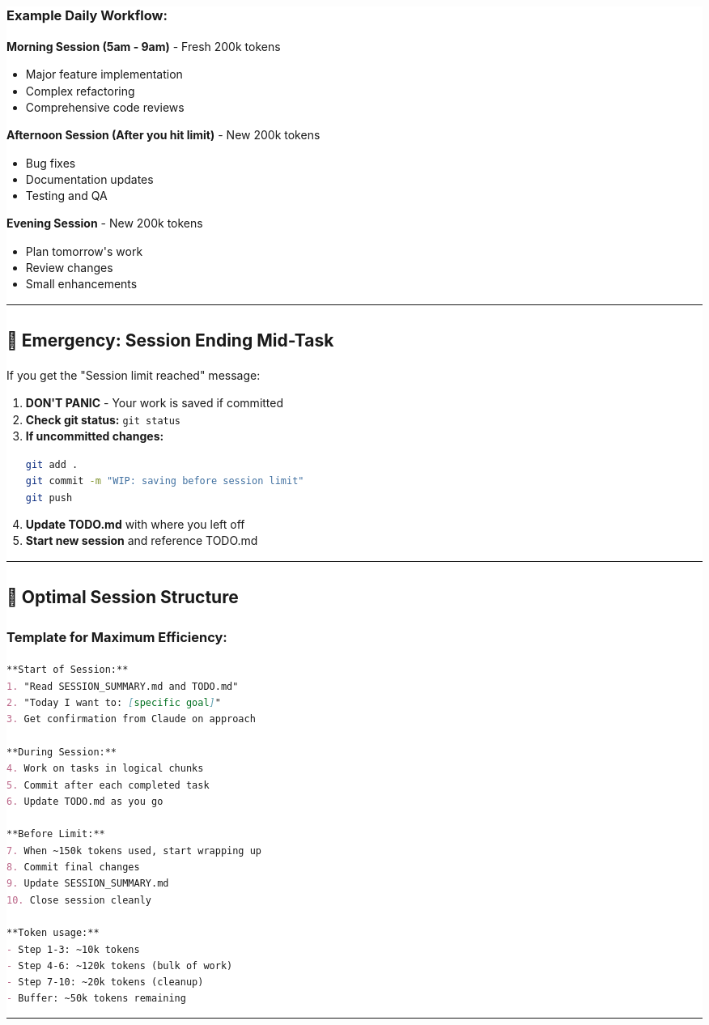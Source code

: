 ### Example Daily Workflow:

**Morning Session (5am - 9am)** - Fresh 200k tokens
- Major feature implementation
- Complex refactoring
- Comprehensive code reviews

**Afternoon Session (After you hit limit)** - New 200k tokens
- Bug fixes
- Documentation updates
- Testing and QA

**Evening Session** - New 200k tokens
- Plan tomorrow's work
- Review changes
- Small enhancements

---

## 🚨 Emergency: Session Ending Mid-Task

If you get the "Session limit reached" message:

1. **DON'T PANIC** - Your work is saved if committed
2. **Check git status:** `git status`
3. **If uncommitted changes:**
   ```bash
   git add .
   git commit -m "WIP: saving before session limit"
   git push
   ```
4. **Update TODO.md** with where you left off
5. **Start new session** and reference TODO.md

---

## 🎯 Optimal Session Structure

### Template for Maximum Efficiency:

```markdown
**Start of Session:**
1. "Read SESSION_SUMMARY.md and TODO.md"
2. "Today I want to: [specific goal]"
3. Get confirmation from Claude on approach

**During Session:**
4. Work on tasks in logical chunks
5. Commit after each completed task
6. Update TODO.md as you go

**Before Limit:**
7. When ~150k tokens used, start wrapping up
8. Commit final changes
9. Update SESSION_SUMMARY.md
10. Close session cleanly

**Token usage:**
- Step 1-3: ~10k tokens
- Step 4-6: ~120k tokens (bulk of work)
- Step 7-10: ~20k tokens (cleanup)
- Buffer: ~50k tokens remaining
```

---